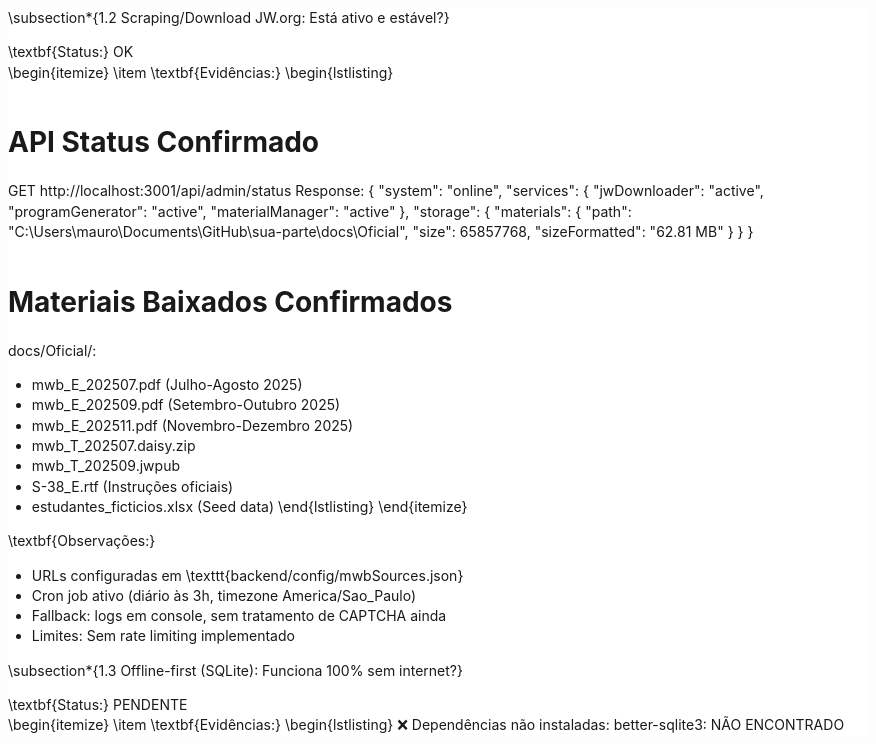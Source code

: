 \subsection*{1.2 Scraping/Download JW.org: Está ativo e estável?}

\textbf{Status:} OK  
\begin{itemize}
    \item \textbf{Evidências:}
    \begin{lstlisting}
# API Status Confirmado
GET http://localhost:3001/api/admin/status
Response: {
  "system": "online",
  "services": {
    "jwDownloader": "active",
    "programGenerator": "active", 
    "materialManager": "active"
  },
  "storage": {
    "materials": {
      "path": "C:\\Users\\mauro\\Documents\\GitHub\\sua-parte\\docs\\Oficial",
      "size": 65857768,
      "sizeFormatted": "62.81 MB"
    }
  }
}

# Materiais Baixados Confirmados
docs/Oficial/:
- mwb_E_202507.pdf (Julho-Agosto 2025)
- mwb_E_202509.pdf (Setembro-Outubro 2025) 
- mwb_E_202511.pdf (Novembro-Dezembro 2025)
- mwb_T_202507.daisy.zip
- mwb_T_202509.jwpub
- S-38_E.rtf (Instruções oficiais)
- estudantes_ficticios.xlsx (Seed data)
    \end{lstlisting}
\end{itemize}

\textbf{Observações:}  
- URLs configuradas em \texttt{backend/config/mwbSources.json}  
- Cron job ativo (diário às 3h, timezone America/Sao_Paulo)  
- Fallback: logs em console, sem tratamento de CAPTCHA ainda  
- Limites: Sem rate limiting implementado  

\subsection*{1.3 Offline-first (SQLite): Funciona 100\% sem internet?}

\textbf{Status:} PENDENTE  
\begin{itemize}
    \item \textbf{Evidências:}
    \begin{lstlisting}
❌ Dependências não instaladas:
   better-sqlite3: NÃO ENCONTRADO
   